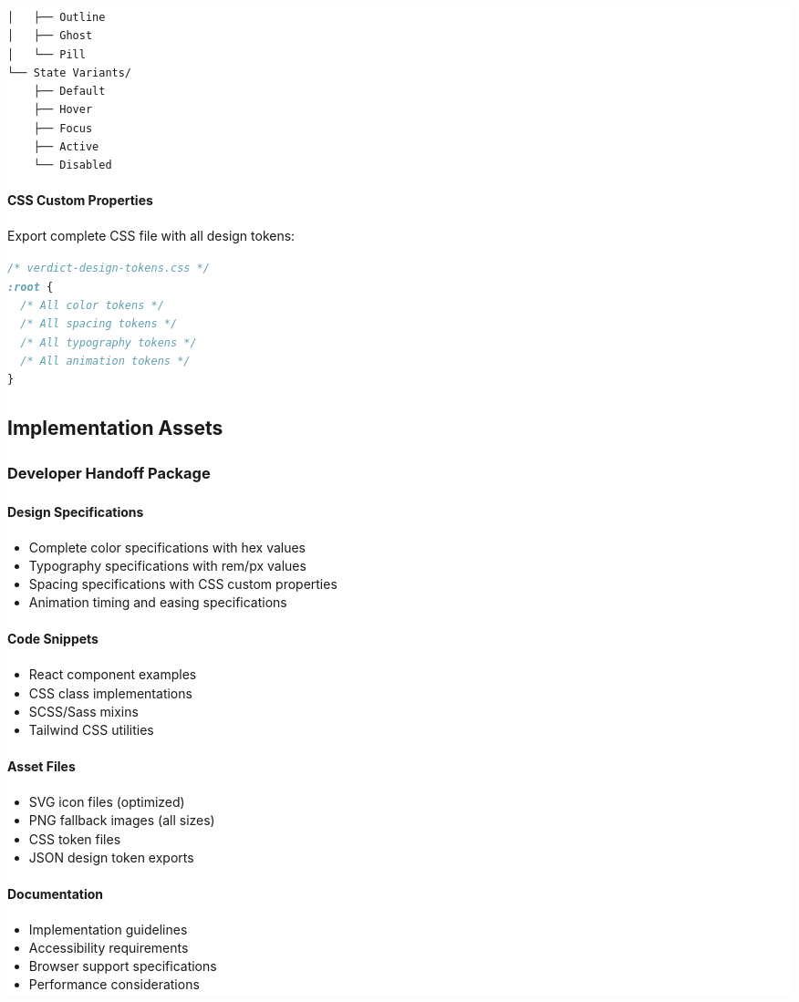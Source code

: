 ```
│   ├── Outline
│   ├── Ghost
│   └── Pill
└── State Variants/
    ├── Default
    ├── Hover
    ├── Focus
    ├── Active
    └── Disabled
```

#### CSS Custom Properties
Export complete CSS file with all design tokens:
```css
/* verdict-design-tokens.css */
:root {
  /* All color tokens */
  /* All spacing tokens */
  /* All typography tokens */
  /* All animation tokens */
}
```

## Implementation Assets

### Developer Handoff Package

#### Design Specifications
- Complete color specifications with hex values
- Typography specifications with rem/px values
- Spacing specifications with CSS custom properties
- Animation timing and easing specifications

#### Code Snippets
- React component examples
- CSS class implementations
- SCSS/Sass mixins
- Tailwind CSS utilities

#### Asset Files
- SVG icon files (optimized)
- PNG fallback images (all sizes)
- CSS token files
- JSON design token exports

#### Documentation
- Implementation guidelines
- Accessibility requirements
- Browser support specifications
- Performance considerations
